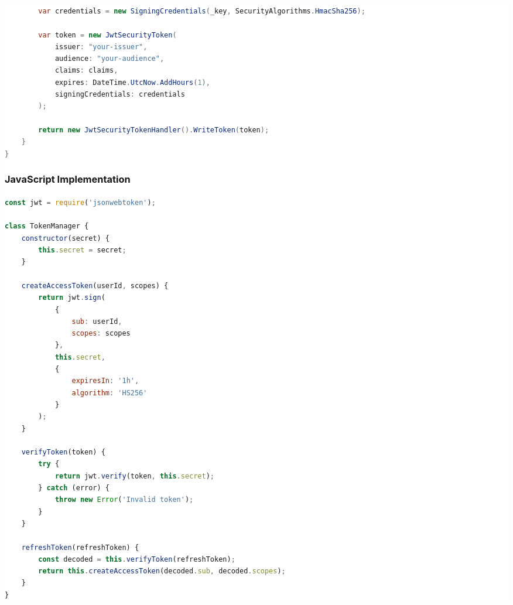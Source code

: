 ```csharp
        var credentials = new SigningCredentials(_key, SecurityAlgorithms.HmacSha256);

        var token = new JwtSecurityToken(
            issuer: "your-issuer",
            audience: "your-audience",
            claims: claims,
            expires: DateTime.UtcNow.AddHours(1),
            signingCredentials: credentials
        );

        return new JwtSecurityTokenHandler().WriteToken(token);
    }
}
```

### JavaScript Implementation

```javascript
const jwt = require('jsonwebtoken');

class TokenManager {
    constructor(secret) {
        this.secret = secret;
    }

    createAccessToken(userId, scopes) {
        return jwt.sign(
            {
                sub: userId,
                scopes: scopes
            },
            this.secret,
            { 
                expiresIn: '1h',
                algorithm: 'HS256'
            }
        );
    }

    verifyToken(token) {
        try {
            return jwt.verify(token, this.secret);
        } catch (error) {
            throw new Error('Invalid token');
        }
    }

    refreshToken(refreshToken) {
        const decoded = this.verifyToken(refreshToken);
        return this.createAccessToken(decoded.sub, decoded.scopes);
    }
}
```
